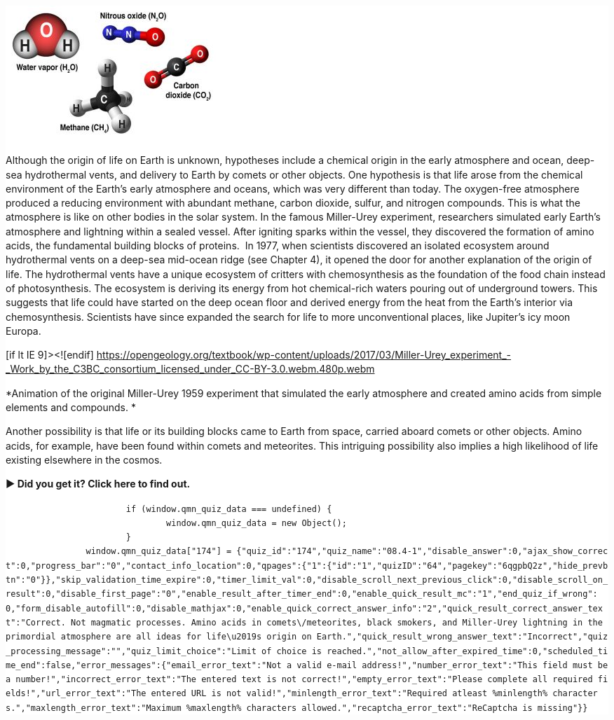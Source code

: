 ![Greenhouse gases were more common in Earth’s early atmosphere.](images/Image8.jpg)

Although the origin of life on Earth is unknown, hypotheses include a chemical origin in the early atmosphere and ocean, deep-sea hydrothermal vents, and delivery to Earth by comets or other objects. One hypothesis is that life arose from the chemical environment of the Earth’s early atmosphere and oceans, which was very different than today. The oxygen-free atmosphere produced a reducing environment with abundant methane, carbon dioxide, sulfur, and nitrogen compounds. This is what the atmosphere is like on other bodies in the solar system. In the famous Miller-Urey experiment, researchers simulated early Earth’s atmosphere and lightning within a sealed vessel. After igniting sparks within the vessel, they discovered the formation of amino acids, the fundamental building blocks of proteins.  In 1977, when scientists discovered an isolated ecosystem around hydrothermal vents on a deep-sea mid-ocean ridge (see Chapter 4), it opened the door for another explanation of the origin of life. The hydrothermal vents have a unique ecosystem of critters with chemosynthesis as the foundation of the food chain instead of photosynthesis. The ecosystem is deriving its energy from hot chemical-rich waters pouring out of underground towers. This suggests that life could have started on the deep ocean floor and derived energy from the heat from the Earth’s interior via chemosynthesis. Scientists have since expanded the search for life to more unconventional places, like Jupiter’s icy moon Europa.

[if lt IE 9]><script>document.createElement('video');</script><![endif]
https://opengeology.org/textbook/wp-content/uploads/2017/03/Miller-Urey_experiment_-_Work_by_the_C3BC_consortium_licensed_under_CC-BY-3.0.webm.480p.webm

*Animation of the original Miller-Urey 1959 experiment that simulated the early atmosphere and created amino acids from simple elements and compounds. *

Another possibility is that life or its building blocks came to Earth from space, carried aboard comets or other objects. Amino acids, for example, have been found within comets and meteorites. This intriguing possibility also implies a high likelihood of life existing elsewhere in the cosmos.

**▶ Did you get it? Click here to find out.**

                            if (window.qmn_quiz_data === undefined) {
                                    window.qmn_quiz_data = new Object();
                            }
                    window.qmn_quiz_data["174"] = {"quiz_id":"174","quiz_name":"08.4-1","disable_answer":0,"ajax_show_correct":0,"progress_bar":"0","contact_info_location":0,"qpages":{"1":{"id":"1","quizID":"64","pagekey":"6qgpbQ2z","hide_prevbtn":"0"}},"skip_validation_time_expire":0,"timer_limit_val":0,"disable_scroll_next_previous_click":0,"disable_scroll_on_result":0,"disable_first_page":"0","enable_result_after_timer_end":0,"enable_quick_result_mc":"1","end_quiz_if_wrong":0,"form_disable_autofill":0,"disable_mathjax":0,"enable_quick_correct_answer_info":"2","quick_result_correct_answer_text":"Correct. Not magmatic processes. Amino acids in comets\/meteorites, black smokers, and Miller-Urey lightning in the primordial atmosphere are all ideas for life\u2019s origin on Earth.","quick_result_wrong_answer_text":"Incorrect","quiz_processing_message":"","quiz_limit_choice":"Limit of choice is reached.","not_allow_after_expired_time":0,"scheduled_time_end":false,"error_messages":{"email_error_text":"Not a valid e-mail address!","number_error_text":"This field must be a number!","incorrect_error_text":"The entered text is not correct!","empty_error_text":"Please complete all required fields!","url_error_text":"The entered URL is not valid!","minlength_error_text":"Required atleast %minlength% characters.","maxlength_error_text":"Maximum %maxlength% characters allowed.","recaptcha_error_text":"ReCaptcha is missing"}}
                    